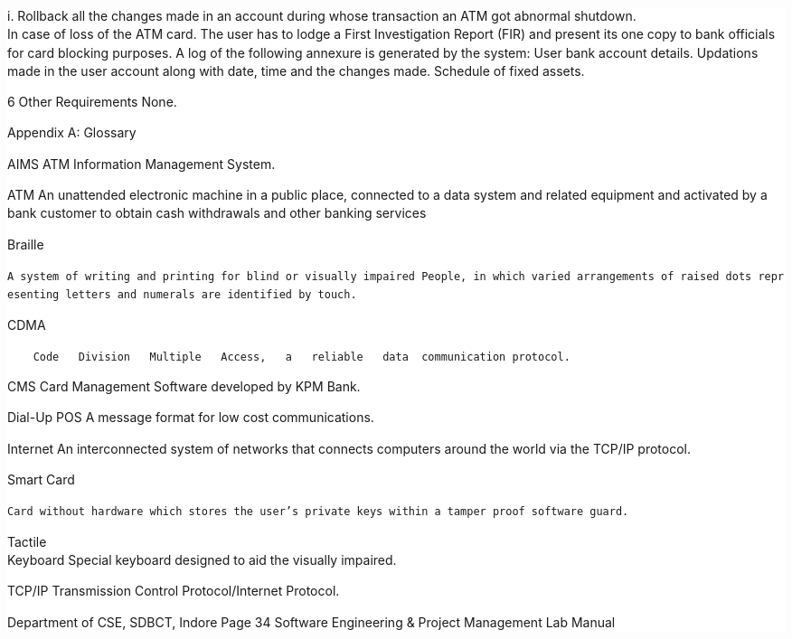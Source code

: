 i.	Rollback all the changes made in an account during whose transaction an 
	 	ATM got abnormal shutdown.  
  	In case of loss of the ATM card. The user has to lodge a First Investigation Report (FIR) and present its one copy to bank officials for card blocking purposes.   	A log of the following annexure is generated by the system: 
	  	User bank account details. 
  Updations made in the user account along with date, time and the changes made. 
	  	Schedule of fixed assets. 
 
 
 6 Other Requirements None. 
 
 
 
 
 
Appendix A: Glossary 
 
 
 
AIMS 	ATM Information Management System. 
 	 
ATM 	An unattended electronic machine in a public place, connected 
 	to a data system and related equipment and activated by a bank 
 	customer to obtain cash withdrawals and other banking services 
 	 
Braille  
 
 	A system of writing and printing for blind or visually impaired People, in which varied arrangements of raised dots representing letters and numerals are identified by touch. 
 
CDMA 
 
 	 	Code   Division   Multiple   Access,   a   reliable   data  communication protocol. 
 	 
CMS 
 	Card Management Software developed by KPM Bank. 
 
Dial-Up POS 	A message format for low cost communications. 
 	 	 
Internet 
 	An interconnected system of networks that connects computers around the world via the TCP/IP protocol. 
 	 
Smart Card 
 
 	Card without hardware which stores the user’s private keys within a tamper proof software guard. 
Tactile  
Keyboard 
 	 	Special keyboard designed to aid the visually impaired. 
 
 
TCP/IP 	   Transmission Control Protocol/Internet Protocol. 
 
 
 
 
 
Department of CSE, SDBCT, Indore 	Page 34 
Software Engineering & Project Management Lab Manual 
